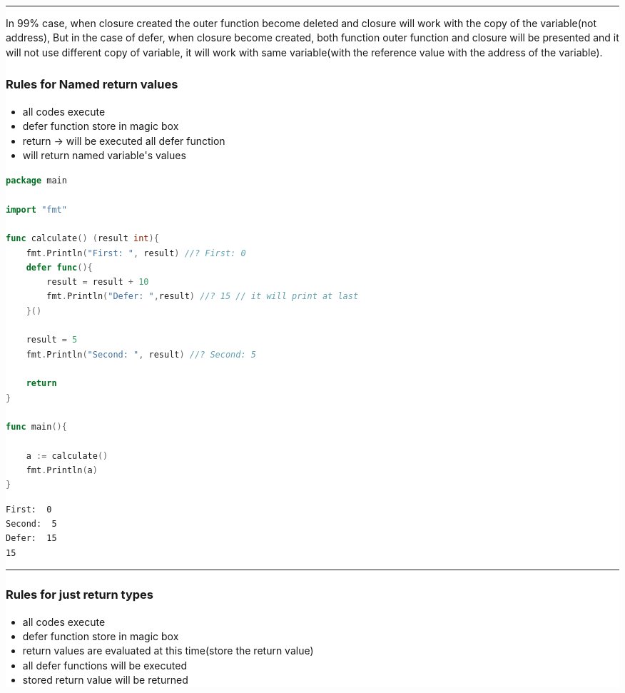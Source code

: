 -------------------------------------------------------------------------------------------------------------------------------

In 99% case, when closure created the outer function become deleted and closure will work with the copy of the variable(not address), But in the case of defer, when closure become created, both function outer function and closure will be presented and it will not use different copy of variable, it will work with same variable(with the reference value with the address of the variable).

### Rules for Named return values
- all codes execute
- defer function store in magic box
- return -> will be executed all defer function
- will return named variable's values
```go
package main

import "fmt"

func calculate() (result int){
	fmt.Println("First: ", result) //? First: 0
	defer func(){
		result = result + 10
		fmt.Println("Defer: ",result) //? 15 // it will print at last
	}()

	result = 5
	fmt.Println("Second: ", result) //? Second: 5

	return
}

func main(){
	
	a := calculate()
	fmt.Println(a)
}
```
```bash
First:  0
Second:  5
Defer:  15
15
```

------------------------------------------------------------------------------------------------------------------------------

### Rules for just return types
- all codes execute
- defer function store in magic box
- return values are evaluated at this time(store the return value)
- all defer functions will be executed
- stored return value will be returned
